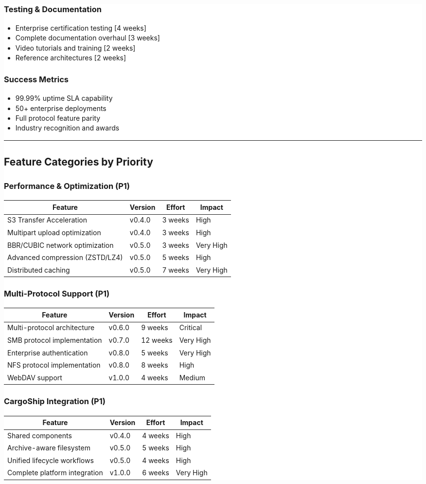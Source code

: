 ### Testing & Documentation

- Enterprise certification testing [4 weeks]
- Complete documentation overhaul [3 weeks]
- Video tutorials and training [2 weeks]
- Reference architectures [2 weeks]

### Success Metrics

- 99.99% uptime SLA capability
- 50+ enterprise deployments
- Full protocol feature parity
- Industry recognition and awards

---

## Feature Categories by Priority

### Performance & Optimization (P1)

| Feature | Version | Effort | Impact |
|---------|---------|--------|--------|
| S3 Transfer Acceleration | v0.4.0 | 3 weeks | High |
| Multipart upload optimization | v0.4.0 | 3 weeks | High |
| BBR/CUBIC network optimization | v0.5.0 | 3 weeks | Very High |
| Advanced compression (ZSTD/LZ4) | v0.5.0 | 5 weeks | High |
| Distributed caching | v0.5.0 | 7 weeks | Very High |

### Multi-Protocol Support (P1)

| Feature | Version | Effort | Impact |
|---------|---------|--------|--------|
| Multi-protocol architecture | v0.6.0 | 9 weeks | Critical |
| SMB protocol implementation | v0.7.0 | 12 weeks | Very High |
| Enterprise authentication | v0.8.0 | 5 weeks | Very High |
| NFS protocol implementation | v0.8.0 | 8 weeks | High |
| WebDAV support | v1.0.0 | 4 weeks | Medium |

### CargoShip Integration (P1)

| Feature | Version | Effort | Impact |
|---------|---------|--------|--------|
| Shared components | v0.4.0 | 4 weeks | High |
| Archive-aware filesystem | v0.5.0 | 5 weeks | High |
| Unified lifecycle workflows | v0.5.0 | 4 weeks | High |
| Complete platform integration | v1.0.0 | 6 weeks | Very High |
